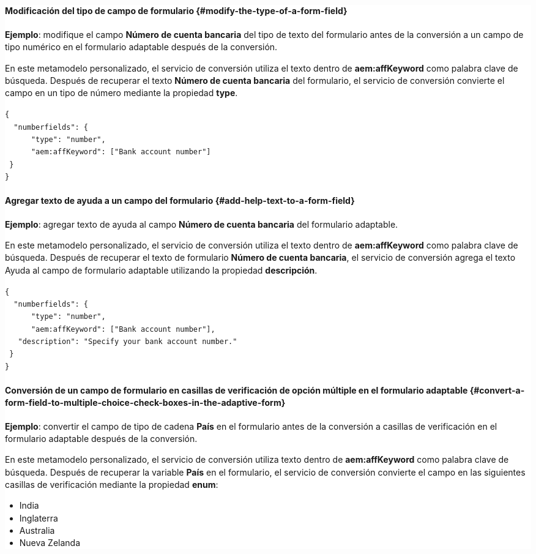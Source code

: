 #### Modificación del tipo de campo de formulario {#modify-the-type-of-a-form-field}

**Ejemplo**: modifique el campo **Número de cuenta bancaria** del tipo de texto del formulario antes de la conversión a un campo de tipo numérico en el formulario adaptable después de la conversión.

En este metamodelo personalizado, el servicio de conversión utiliza el texto dentro de **aem:affKeyword** como palabra clave de búsqueda. Después de recuperar el texto **Número de cuenta bancaria** del formulario, el servicio de conversión convierte el campo en un tipo de número mediante la propiedad **type**.

```
{
  "numberfields": {
      "type": "number",
      "aem:affKeyword": ["Bank account number"]
 }
}
```

#### Agregar texto de ayuda a un campo del formulario {#add-help-text-to-a-form-field}

**Ejemplo**: agregar texto de ayuda al campo **Número de cuenta bancaria** del formulario adaptable.

En este metamodelo personalizado, el servicio de conversión utiliza el texto dentro de **aem:affKeyword** como palabra clave de búsqueda. Después de recuperar el texto de formulario **Número de cuenta bancaria**, el servicio de conversión agrega el texto Ayuda al campo de formulario adaptable utilizando la propiedad **descripción**.

```
{
  "numberfields": {
      "type": "number",
      "aem:affKeyword": ["Bank account number"],
   "description": "Specify your bank account number."
 }
}
```

#### Conversión de un campo de formulario en casillas de verificación de opción múltiple en el formulario adaptable {#convert-a-form-field-to-multiple-choice-check-boxes-in-the-adaptive-form}

**Ejemplo**: convertir el campo de tipo de cadena **País** en el formulario antes de la conversión a casillas de verificación en el formulario adaptable después de la conversión.

En este metamodelo personalizado, el servicio de conversión utiliza texto dentro de **aem:affKeyword** como palabra clave de búsqueda. Después de recuperar la variable **País** en el formulario, el servicio de conversión convierte el campo en las siguientes casillas de verificación mediante la propiedad **enum**:

* India
* Inglaterra
* Australia
* Nueva Zelanda
